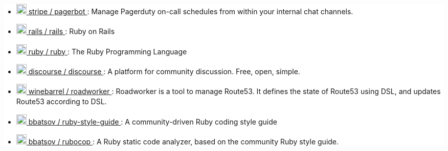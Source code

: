 * <img src='https://avatars0.githubusercontent.com/u/148820?v=2&s=40' height='20' width='20'>[
      stripe
      /
      pagerbot
](https://github.com/stripe/pagerbot): 
      Manage Pagerduty on-call schedules from within your internal chat channels.
    
* <img src='https://avatars2.githubusercontent.com/u/2741?v=2&s=40' height='20' width='20'>[
      rails
      /
      rails
](https://github.com/rails/rails): 
      Ruby on Rails
    
* <img src='https://avatars3.githubusercontent.com/u/16700?v=2&s=40' height='20' width='20'>[
      ruby
      /
      ruby
](https://github.com/ruby/ruby): 
      The Ruby Programming Language
    
* <img src='https://avatars0.githubusercontent.com/u/17538?v=2&s=40' height='20' width='20'>[
      discourse
      /
      discourse
](https://github.com/discourse/discourse): 
      A platform for community discussion. Free, open, simple.
    
* <img src='https://avatars3.githubusercontent.com/u/117768?v=2&s=40' height='20' width='20'>[
      winebarrel
      /
      roadworker
](https://github.com/winebarrel/roadworker): 
      Roadworker is a tool to manage Route53. It defines the state of Route53 using DSL, and updates Route53 according to DSL.
    
* <img src='https://avatars1.githubusercontent.com/u/103882?v=2&s=40' height='20' width='20'>[
      bbatsov
      /
      ruby-style-guide
](https://github.com/bbatsov/ruby-style-guide): 
      A community-driven Ruby coding style guide
    
* <img src='https://avatars1.githubusercontent.com/u/103882?v=2&s=40' height='20' width='20'>[
      bbatsov
      /
      rubocop
](https://github.com/bbatsov/rubocop): 
      A Ruby static code analyzer, based on the community Ruby style guide.
    